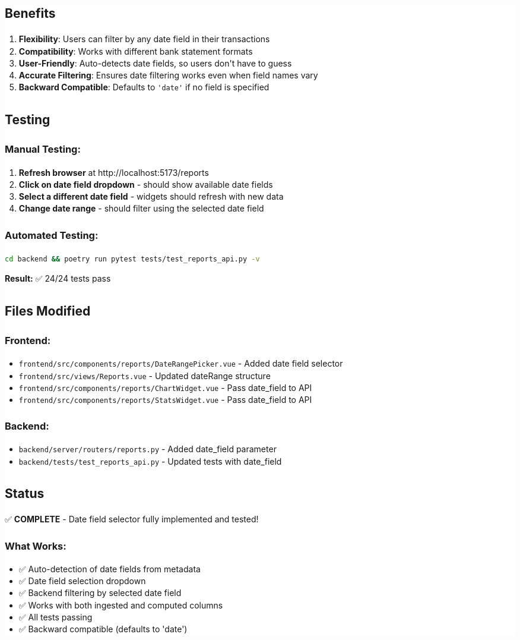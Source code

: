 ## Benefits

1. **Flexibility**: Users can filter by any date field in their transactions
2. **Compatibility**: Works with different bank statement formats
3. **User-Friendly**: Auto-detects date fields, so users don't have to guess
4. **Accurate Filtering**: Ensures date filtering works even when field names vary
5. **Backward Compatible**: Defaults to `'date'` if no field is specified

## Testing

### Manual Testing:
1. **Refresh browser** at http://localhost:5173/reports
2. **Click on date field dropdown** - should show available date fields
3. **Select a different date field** - widgets should refresh with new data
4. **Change date range** - should filter using the selected date field

### Automated Testing:
```bash
cd backend && poetry run pytest tests/test_reports_api.py -v
```
**Result:** ✅ 24/24 tests pass

## Files Modified

### Frontend:
- `frontend/src/components/reports/DateRangePicker.vue` - Added date field selector
- `frontend/src/views/Reports.vue` - Updated dateRange structure
- `frontend/src/components/reports/ChartWidget.vue` - Pass date_field to API
- `frontend/src/components/reports/StatsWidget.vue` - Pass date_field to API

### Backend:
- `backend/server/routers/reports.py` - Added date_field parameter
- `backend/tests/test_reports_api.py` - Updated tests with date_field

## Status
✅ **COMPLETE** - Date field selector fully implemented and tested!

### What Works:
- ✅ Auto-detection of date fields from metadata
- ✅ Date field selection dropdown
- ✅ Backend filtering by selected date field
- ✅ Works with both ingested and computed columns
- ✅ All tests passing
- ✅ Backward compatible (defaults to 'date')

